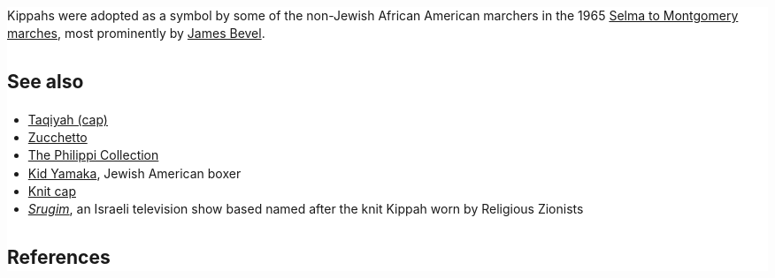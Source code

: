 Kippahs were adopted as a symbol by some of the non-Jewish African
American marchers in the 1965 [Selma to Montgomery
marches](Selma_to_Montgomery_marches "wikilink"), most prominently by
[James Bevel](James_Bevel "wikilink").

## See also

-   [Taqiyah (cap)](Taqiyah_(cap) "wikilink")
-   [Zucchetto](Zucchetto "wikilink")
-   [The Philippi Collection](The_Philippi_Collection "wikilink")
-   [Kid Yamaka](Zachary_Wohlman "wikilink"), Jewish American boxer
-   [Knit cap](Knit_cap "wikilink")
-   *[Srugim](Srugim "wikilink")*, an Israeli television show based
    named after the knit Kippah worn by Religious Zionists

## References